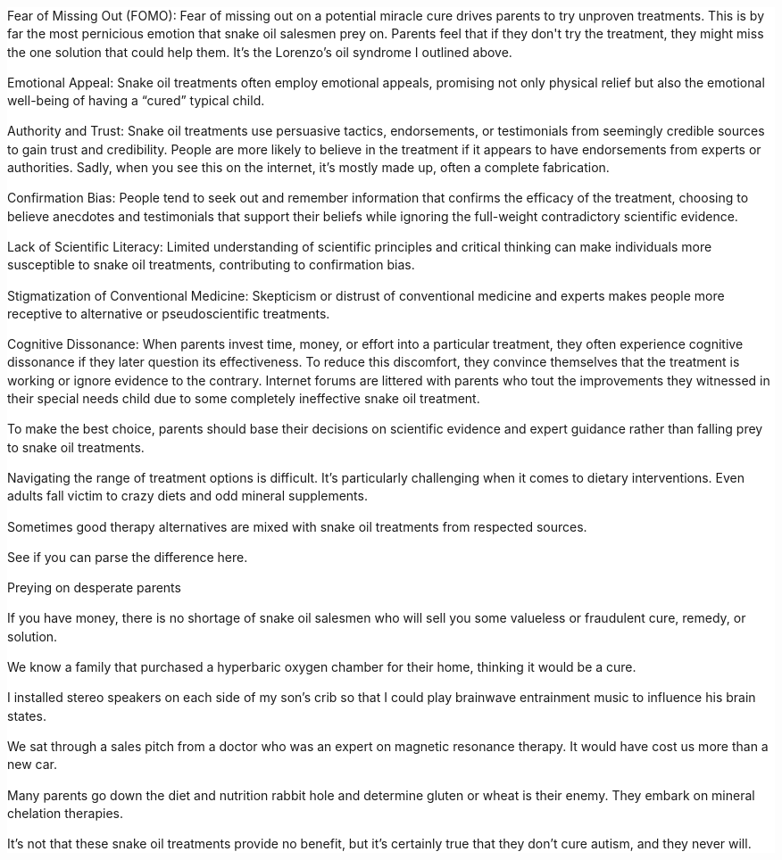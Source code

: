 Fear of Missing Out (FOMO): Fear of missing out on a potential miracle cure drives parents to try unproven treatments. This is by far the most pernicious emotion that snake oil salesmen prey on. Parents feel that if they don't try the treatment, they might miss the one solution that could help them. It’s the Lorenzo’s oil syndrome I outlined above.

Emotional Appeal: Snake oil treatments often employ emotional appeals, promising not only physical relief but also the emotional well-being of having a “cured” typical child.

Authority and Trust: Snake oil treatments use persuasive tactics, endorsements, or testimonials from seemingly credible sources to gain trust and credibility. People are more likely to believe in the treatment if it appears to have endorsements from experts or authorities. Sadly, when you see this on the internet, it’s mostly made up, often a complete fabrication.

Confirmation Bias: People tend to seek out and remember information that confirms the efficacy of the treatment, choosing to believe anecdotes and testimonials that support their beliefs while ignoring the full-weight contradictory scientific evidence.

Lack of Scientific Literacy: Limited understanding of scientific principles and critical thinking can make individuals more susceptible to snake oil treatments, contributing to confirmation bias.

Stigmatization of Conventional Medicine: Skepticism or distrust of conventional medicine and experts makes people more receptive to alternative or pseudoscientific treatments. 

Cognitive Dissonance: When parents invest time, money, or effort into a particular treatment, they often experience cognitive dissonance if they later question its effectiveness. To reduce this discomfort, they convince themselves that the treatment is working or ignore evidence to the contrary. Internet forums are littered with parents who tout the improvements they witnessed in their special needs child due to some completely ineffective snake oil treatment. 

To make the best choice, parents should base their decisions on scientific evidence and expert guidance rather than falling prey to snake oil treatments.

Navigating the range of treatment options is difficult. It’s particularly challenging when it comes to dietary interventions. Even adults fall victim to crazy diets and odd mineral supplements.

Sometimes good therapy alternatives are mixed with snake oil treatments from respected sources. 

See if you can parse the difference here.

Preying on desperate parents

If you have money, there is no shortage of snake oil salesmen who will sell you some valueless or fraudulent cure, remedy, or solution.

We know a family that purchased a hyperbaric oxygen chamber for their home, thinking it would be a cure.

I installed stereo speakers on each side of my son’s crib so that I could play brainwave entrainment music to influence his brain states.

We sat through a sales pitch from a doctor who was an expert on magnetic resonance therapy. It would have cost us more than a new car.

Many parents go down the diet and nutrition rabbit hole and determine gluten or wheat is their enemy. They embark on mineral chelation therapies.

It’s not that these snake oil treatments provide no benefit, but it’s certainly true that they don’t cure autism, and they never will.
